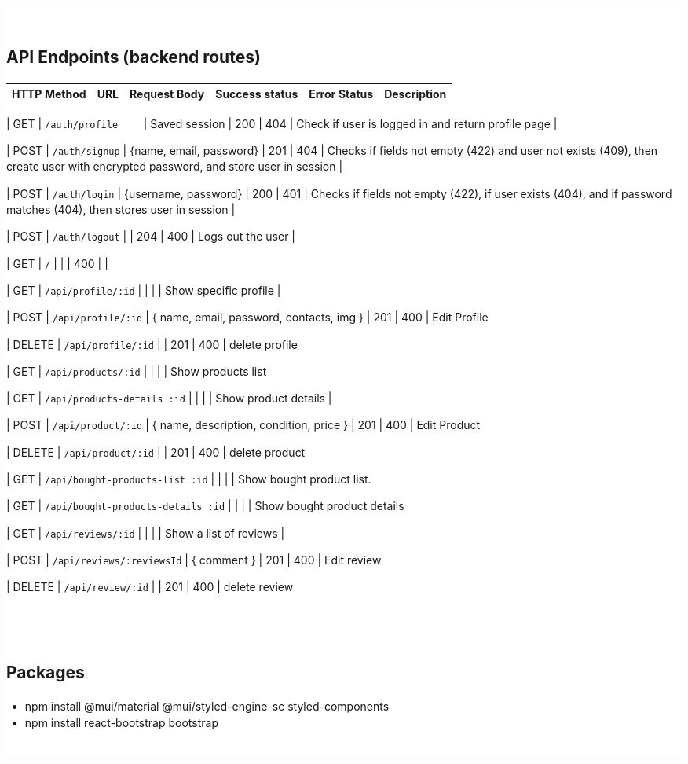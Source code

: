 


<br>


## API Endpoints (backend routes)

| HTTP Method | URL                    | Request Body                 | Success status | Error Status | Description                                                  |
| ----------- | ---------------------- | ---------------------------- | -------------- | ------------ | ------------------------------------------------------------ |

| GET         | `/auth/profile    `    | Saved session                | 200            | 404          | Check if user is logged in and return profile page           |

| POST        | `/auth/signup`         | {name, email, password}      | 201            | 404          | Checks if fields not empty (422) and user not exists (409), then create user with encrypted password, and store user in session |

| POST        | `/auth/login`          | {username, password}         | 200            | 401          | Checks if fields not empty (422), if user exists (404), and if password matches (404), then stores user in session |

| POST        | `/auth/logout`         |                              | 204            | 400          | Logs out the user                                            |

| GET         | `/`     |                              |                | 400          |                                     |

| GET         | `/api/profile/:id` |                              |                |              | Show specific profile                                     |

| POST        | `/api/profile/:id`     | { name, email, password, contacts, img }       | 201            | 400          | Edit Profile 

| DELETE      | `/api/profile/:id` |                              | 201            | 400          | delete profile

| GET         | `/api/products/:id` |                              |                |              | Show products list   

| GET         | `/api/products-details :id` |                              |                |              | Show product details                                   |

| POST        | `/api/product/:id`     | { name, description, condition, price }       | 201            | 400          | Edit Product

| DELETE      | `/api/product/:id` |                              | 201            | 400          | delete product

| GET         | `/api/bought-products-list :id` |                              |                |              | Show bought product list.

| GET         | `/api/bought-products-details :id` |                              |                |              | Show bought product details 


| GET         | `/api/reviews/:id` |                              |                |              | Show a list of reviews                               |

| POST        | `/api/reviews/:reviewsId`     | {  comment }       | 201            | 400          | Edit review

| DELETE      | `/api/review/:id` |                              | 201            | 400          | delete review




<br>

<br>

## Packages

- npm install @mui/material @mui/styled-engine-sc styled-components
- npm install react-bootstrap bootstrap
<br>




